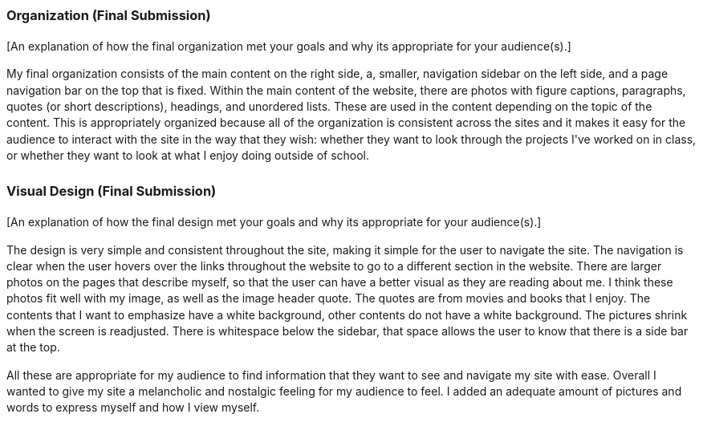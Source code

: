 ### Organization (Final Submission)

[An explanation of how the final organization met your goals and why its appropriate for your audience(s).]

My final organization consists of the main content on the right side, a, smaller, navigation sidebar on the left side, and a page navigation bar on the top that is fixed. Within the main content of the website, there are photos with figure captions, paragraphs, quotes (or short descriptions), headings, and unordered lists. These are used in the content depending on the topic of the content. This is appropriately organized because all of the organization is consistent across the sites and it makes it easy for the audience to interact with the site in the way that they wish: whether they want to look through the projects I've worked on in class, or whether they want to look at what I enjoy doing outside of school.

### Visual Design (Final Submission)

[An explanation of how the final design met your goals and why its appropriate for your audience(s).]

The design is very simple and consistent throughout the site, making it simple for the user to navigate the site. The navigation is clear when the user hovers over the links throughout the website to go to a different section in the website. There are larger photos on the pages that describe myself, so that the user can have a better visual as they are reading about me. I think these photos fit well with my image, as well as the image header quote. The quotes are from movies and books that I enjoy. The contents that I want to emphasize have a white background, other contents do not have a white background. The pictures shrink when the screen is readjusted. There is whitespace below the sidebar, that space allows the user to know that there is a side bar at the top. 

All these are appropriate for my audience to find information that they want to see and navigate my site with ease. Overall I wanted to give my site a melancholic and nostalgic feeling for my audience to feel. I added an adequate amount of pictures and words to express myself and how I view myself.
